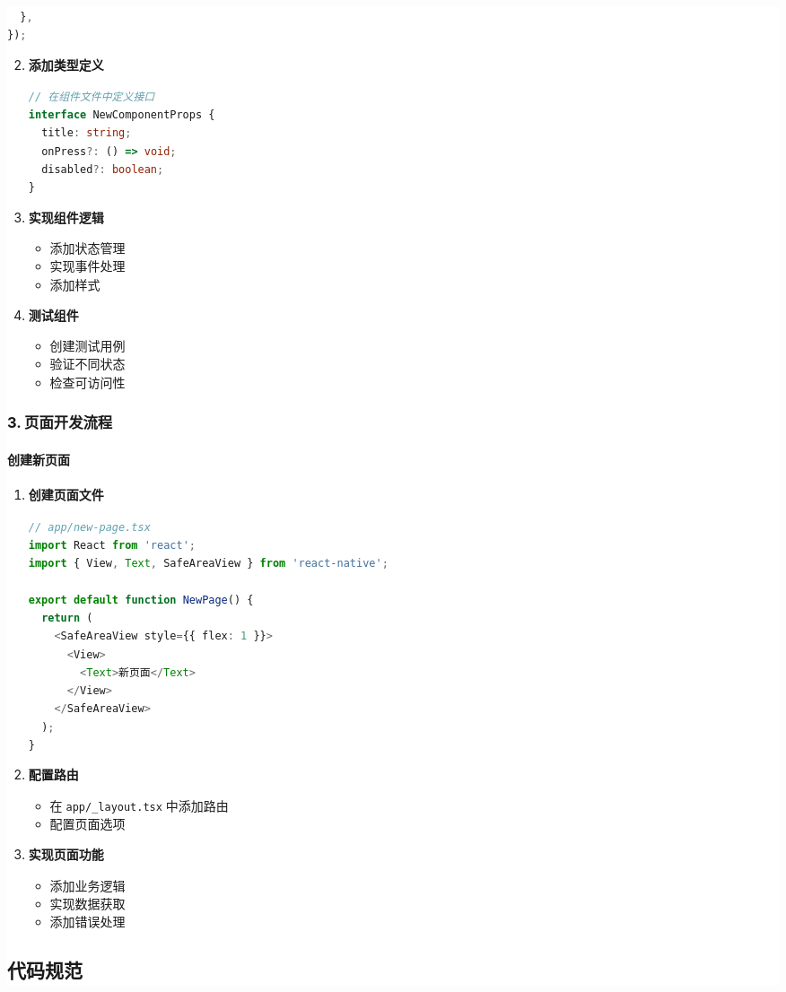    ```typescript
     },
   });
   ```

2. **添加类型定义**
   ```typescript
   // 在组件文件中定义接口
   interface NewComponentProps {
     title: string;
     onPress?: () => void;
     disabled?: boolean;
   }
   ```

3. **实现组件逻辑**
   - 添加状态管理
   - 实现事件处理
   - 添加样式

4. **测试组件**
   - 创建测试用例
   - 验证不同状态
   - 检查可访问性

### 3. 页面开发流程

#### 创建新页面
1. **创建页面文件**
   ```typescript
   // app/new-page.tsx
   import React from 'react';
   import { View, Text, SafeAreaView } from 'react-native';

   export default function NewPage() {
     return (
       <SafeAreaView style={{ flex: 1 }}>
         <View>
           <Text>新页面</Text>
         </View>
       </SafeAreaView>
     );
   }
   ```

2. **配置路由**
   - 在 `app/_layout.tsx` 中添加路由
   - 配置页面选项

3. **实现页面功能**
   - 添加业务逻辑
   - 实现数据获取
   - 添加错误处理

## 代码规范
